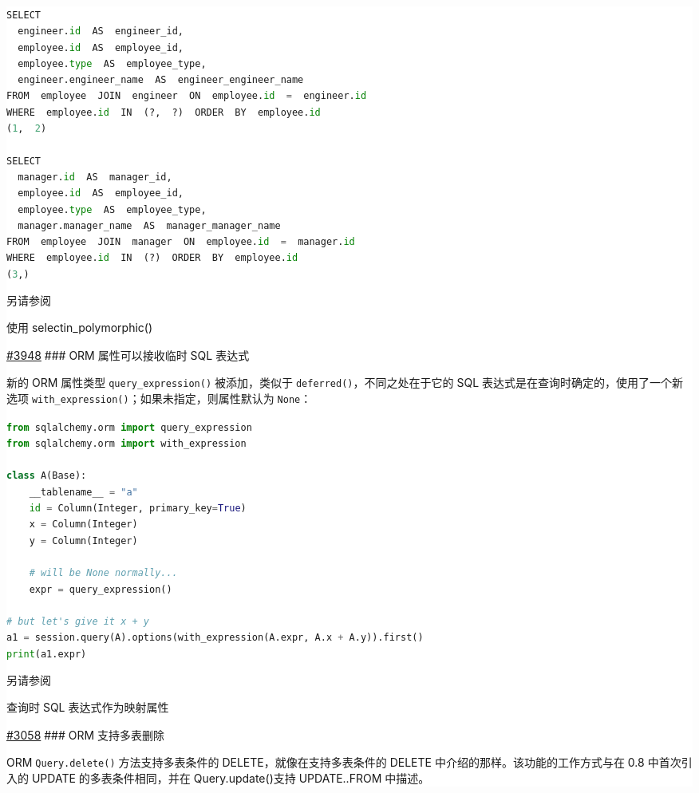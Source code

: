 ```py
SELECT
  engineer.id  AS  engineer_id,
  employee.id  AS  employee_id,
  employee.type  AS  employee_type,
  engineer.engineer_name  AS  engineer_engineer_name
FROM  employee  JOIN  engineer  ON  employee.id  =  engineer.id
WHERE  employee.id  IN  (?,  ?)  ORDER  BY  employee.id
(1,  2)

SELECT
  manager.id  AS  manager_id,
  employee.id  AS  employee_id,
  employee.type  AS  employee_type,
  manager.manager_name  AS  manager_manager_name
FROM  employee  JOIN  manager  ON  employee.id  =  manager.id
WHERE  employee.id  IN  (?)  ORDER  BY  employee.id
(3,) 
```

另请参阅

使用 selectin_polymorphic()

[#3948](https://www.sqlalchemy.org/trac/ticket/3948)  ### ORM 属性可以接收临时 SQL 表达式

新的 ORM 属性类型 `query_expression()` 被添加，类似于 `deferred()`，不同之处在于它的 SQL 表达式是在查询时确定的，使用了一个新选项 `with_expression()`；如果未指定，则属性默认为 `None`：

```py
from sqlalchemy.orm import query_expression
from sqlalchemy.orm import with_expression

class A(Base):
    __tablename__ = "a"
    id = Column(Integer, primary_key=True)
    x = Column(Integer)
    y = Column(Integer)

    # will be None normally...
    expr = query_expression()

# but let's give it x + y
a1 = session.query(A).options(with_expression(A.expr, A.x + A.y)).first()
print(a1.expr)
```

另请参阅

查询时 SQL 表达式作为映射属性

[#3058](https://www.sqlalchemy.org/trac/ticket/3058)  ### ORM 支持多表删除

ORM `Query.delete()` 方法支持多表条件的 DELETE，就像在支持多表条件的 DELETE 中介绍的那样。该功能的工作方式与在 0.8 中首次引入的 UPDATE 的多表条件相同，并在 Query.update()支持 UPDATE..FROM 中描述。
